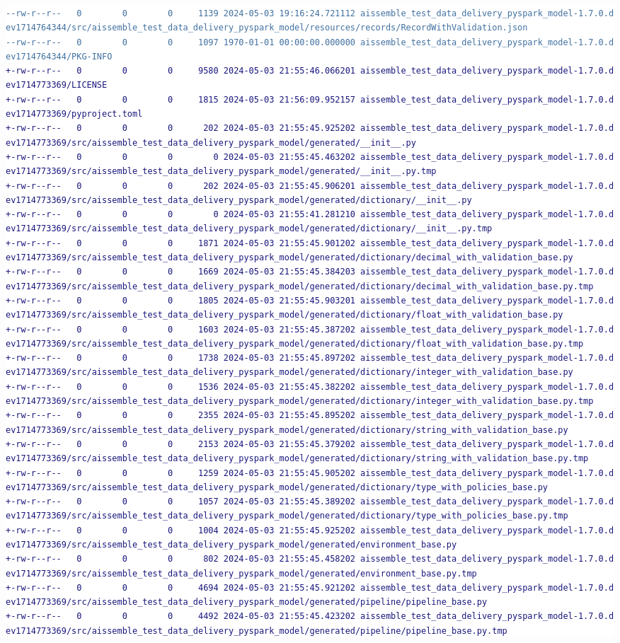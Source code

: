 ```diff
--rw-r--r--   0        0        0     1139 2024-05-03 19:16:24.721112 aissemble_test_data_delivery_pyspark_model-1.7.0.dev1714764344/src/aissemble_test_data_delivery_pyspark_model/resources/records/RecordWithValidation.json
--rw-r--r--   0        0        0     1097 1970-01-01 00:00:00.000000 aissemble_test_data_delivery_pyspark_model-1.7.0.dev1714764344/PKG-INFO
+-rw-r--r--   0        0        0     9580 2024-05-03 21:55:46.066201 aissemble_test_data_delivery_pyspark_model-1.7.0.dev1714773369/LICENSE
+-rw-r--r--   0        0        0     1815 2024-05-03 21:56:09.952157 aissemble_test_data_delivery_pyspark_model-1.7.0.dev1714773369/pyproject.toml
+-rw-r--r--   0        0        0      202 2024-05-03 21:55:45.925202 aissemble_test_data_delivery_pyspark_model-1.7.0.dev1714773369/src/aissemble_test_data_delivery_pyspark_model/generated/__init__.py
+-rw-r--r--   0        0        0        0 2024-05-03 21:55:45.463202 aissemble_test_data_delivery_pyspark_model-1.7.0.dev1714773369/src/aissemble_test_data_delivery_pyspark_model/generated/__init__.py.tmp
+-rw-r--r--   0        0        0      202 2024-05-03 21:55:45.906201 aissemble_test_data_delivery_pyspark_model-1.7.0.dev1714773369/src/aissemble_test_data_delivery_pyspark_model/generated/dictionary/__init__.py
+-rw-r--r--   0        0        0        0 2024-05-03 21:55:41.281210 aissemble_test_data_delivery_pyspark_model-1.7.0.dev1714773369/src/aissemble_test_data_delivery_pyspark_model/generated/dictionary/__init__.py.tmp
+-rw-r--r--   0        0        0     1871 2024-05-03 21:55:45.901202 aissemble_test_data_delivery_pyspark_model-1.7.0.dev1714773369/src/aissemble_test_data_delivery_pyspark_model/generated/dictionary/decimal_with_validation_base.py
+-rw-r--r--   0        0        0     1669 2024-05-03 21:55:45.384203 aissemble_test_data_delivery_pyspark_model-1.7.0.dev1714773369/src/aissemble_test_data_delivery_pyspark_model/generated/dictionary/decimal_with_validation_base.py.tmp
+-rw-r--r--   0        0        0     1805 2024-05-03 21:55:45.903201 aissemble_test_data_delivery_pyspark_model-1.7.0.dev1714773369/src/aissemble_test_data_delivery_pyspark_model/generated/dictionary/float_with_validation_base.py
+-rw-r--r--   0        0        0     1603 2024-05-03 21:55:45.387202 aissemble_test_data_delivery_pyspark_model-1.7.0.dev1714773369/src/aissemble_test_data_delivery_pyspark_model/generated/dictionary/float_with_validation_base.py.tmp
+-rw-r--r--   0        0        0     1738 2024-05-03 21:55:45.897202 aissemble_test_data_delivery_pyspark_model-1.7.0.dev1714773369/src/aissemble_test_data_delivery_pyspark_model/generated/dictionary/integer_with_validation_base.py
+-rw-r--r--   0        0        0     1536 2024-05-03 21:55:45.382202 aissemble_test_data_delivery_pyspark_model-1.7.0.dev1714773369/src/aissemble_test_data_delivery_pyspark_model/generated/dictionary/integer_with_validation_base.py.tmp
+-rw-r--r--   0        0        0     2355 2024-05-03 21:55:45.895202 aissemble_test_data_delivery_pyspark_model-1.7.0.dev1714773369/src/aissemble_test_data_delivery_pyspark_model/generated/dictionary/string_with_validation_base.py
+-rw-r--r--   0        0        0     2153 2024-05-03 21:55:45.379202 aissemble_test_data_delivery_pyspark_model-1.7.0.dev1714773369/src/aissemble_test_data_delivery_pyspark_model/generated/dictionary/string_with_validation_base.py.tmp
+-rw-r--r--   0        0        0     1259 2024-05-03 21:55:45.905202 aissemble_test_data_delivery_pyspark_model-1.7.0.dev1714773369/src/aissemble_test_data_delivery_pyspark_model/generated/dictionary/type_with_policies_base.py
+-rw-r--r--   0        0        0     1057 2024-05-03 21:55:45.389202 aissemble_test_data_delivery_pyspark_model-1.7.0.dev1714773369/src/aissemble_test_data_delivery_pyspark_model/generated/dictionary/type_with_policies_base.py.tmp
+-rw-r--r--   0        0        0     1004 2024-05-03 21:55:45.925202 aissemble_test_data_delivery_pyspark_model-1.7.0.dev1714773369/src/aissemble_test_data_delivery_pyspark_model/generated/environment_base.py
+-rw-r--r--   0        0        0      802 2024-05-03 21:55:45.458202 aissemble_test_data_delivery_pyspark_model-1.7.0.dev1714773369/src/aissemble_test_data_delivery_pyspark_model/generated/environment_base.py.tmp
+-rw-r--r--   0        0        0     4694 2024-05-03 21:55:45.921202 aissemble_test_data_delivery_pyspark_model-1.7.0.dev1714773369/src/aissemble_test_data_delivery_pyspark_model/generated/pipeline/pipeline_base.py
+-rw-r--r--   0        0        0     4492 2024-05-03 21:55:45.423202 aissemble_test_data_delivery_pyspark_model-1.7.0.dev1714773369/src/aissemble_test_data_delivery_pyspark_model/generated/pipeline/pipeline_base.py.tmp
```